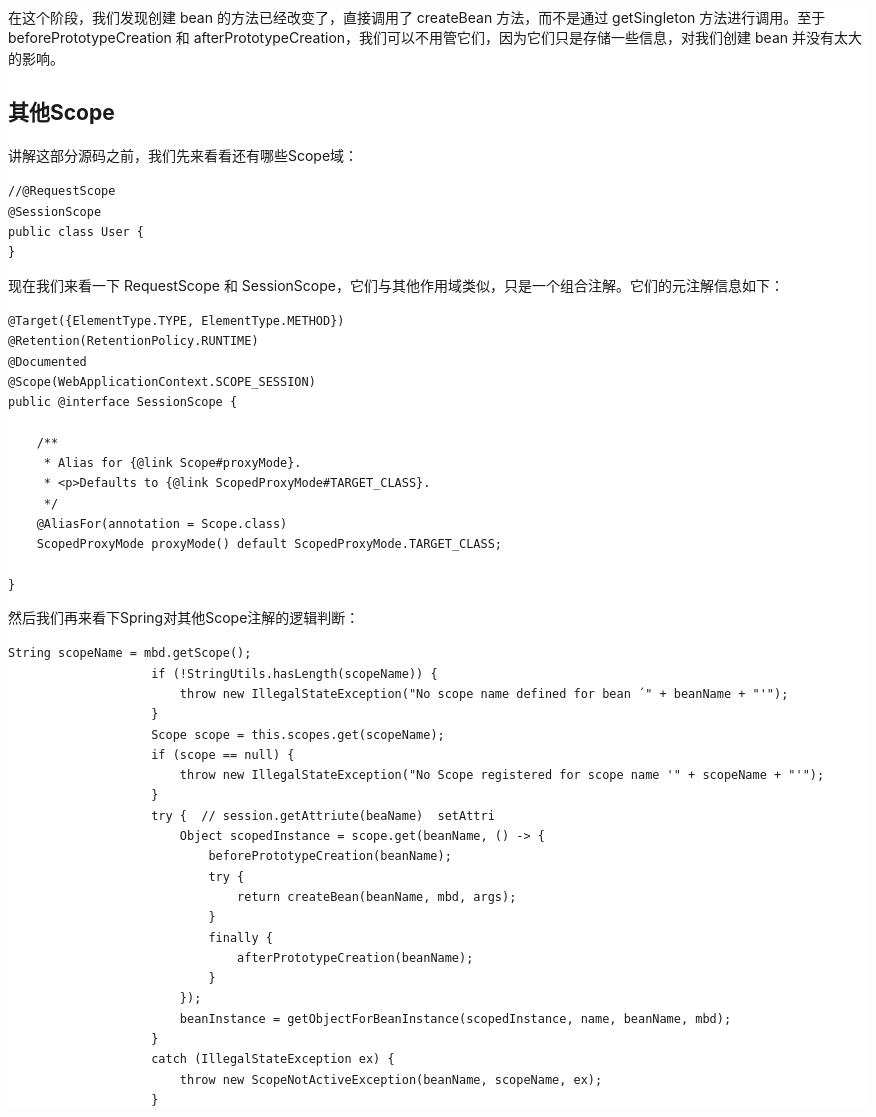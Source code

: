 
在这个阶段，我们发现创建 bean 的方法已经改变了，直接调用了 createBean 方法，而不是通过 getSingleton 方法进行调用。至于 beforePrototypeCreation 和 afterPrototypeCreation，我们可以不用管它们，因为它们只是存储一些信息，对我们创建 bean 并没有太大的影响。

其他Scope
-------

讲解这部分源码之前，我们先来看看还有哪些Scope域：

    //@RequestScope
    @SessionScope
    public class User {
    }
    

现在我们来看一下 RequestScope 和 SessionScope，它们与其他作用域类似，只是一个组合注解。它们的元注解信息如下：

    @Target({ElementType.TYPE, ElementType.METHOD})
    @Retention(RetentionPolicy.RUNTIME)
    @Documented
    @Scope(WebApplicationContext.SCOPE_SESSION)
    public @interface SessionScope {
    
    	/**
    	 * Alias for {@link Scope#proxyMode}.
    	 * <p>Defaults to {@link ScopedProxyMode#TARGET_CLASS}.
    	 */
    	@AliasFor(annotation = Scope.class)
    	ScopedProxyMode proxyMode() default ScopedProxyMode.TARGET_CLASS;
    
    }
    

然后我们再来看下Spring对其他Scope注解的逻辑判断：

    String scopeName = mbd.getScope();
    					if (!StringUtils.hasLength(scopeName)) {
    						throw new IllegalStateException("No scope name defined for bean ´" + beanName + "'");
    					}
    					Scope scope = this.scopes.get(scopeName);
    					if (scope == null) {
    						throw new IllegalStateException("No Scope registered for scope name '" + scopeName + "'");
    					}
    					try {  // session.getAttriute(beaName)  setAttri
    						Object scopedInstance = scope.get(beanName, () -> {
    							beforePrototypeCreation(beanName);
    							try {
    								return createBean(beanName, mbd, args);
    							}
    							finally {
    								afterPrototypeCreation(beanName);
    							}
    						});
    						beanInstance = getObjectForBeanInstance(scopedInstance, name, beanName, mbd);
    					}
    					catch (IllegalStateException ex) {
    						throw new ScopeNotActiveException(beanName, scopeName, ex);
    					}
    